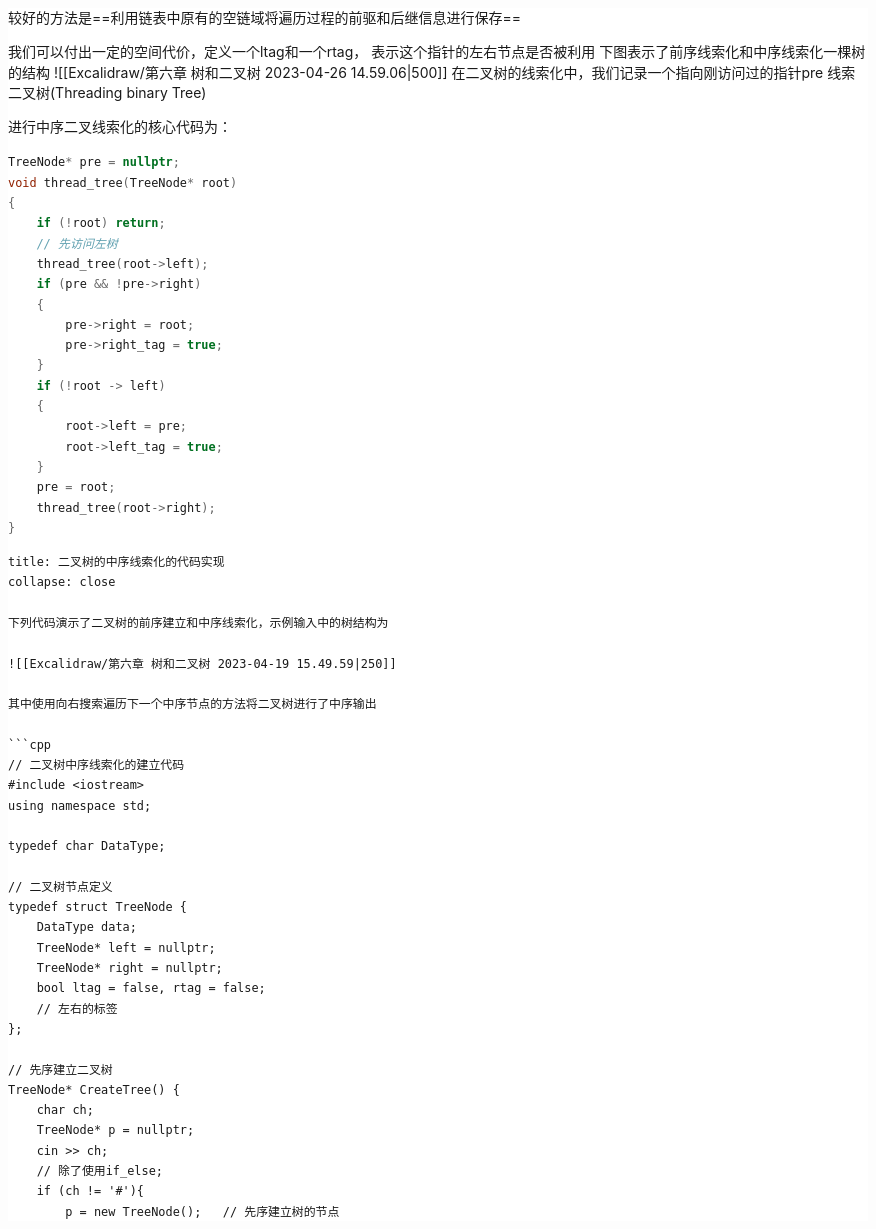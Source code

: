 较好的方法是==利用链表中原有的空链域将遍历过程的前驱和后继信息进行保存==

我们可以付出一定的空间代价，定义一个ltag和一个rtag， 表示这个指针的左右节点是否被利用
下图表示了前序线索化和中序线索化一棵树的结构
![[Excalidraw/第六章 树和二叉树 2023-04-26 14.59.06|500]]
在二叉树的线索化中，我们记录一个指向刚访问过的指针pre
线索二叉树(Threading binary Tree)

进行中序二叉线索化的核心代码为： 
```cpp
TreeNode* pre = nullptr;
void thread_tree(TreeNode* root)
{
	if (!root) return;
	// 先访问左树
	thread_tree(root->left);
	if (pre && !pre->right)
	{
		pre->right = root;
		pre->right_tag = true;
	}
	if (!root -> left)
	{
		root->left = pre;
		root->left_tag = true;
	}
	pre = root;
	thread_tree(root->right);
}
```

`````ad-note
title: 二叉树的中序线索化的代码实现
collapse: close

下列代码演示了二叉树的前序建立和中序线索化，示例输入中的树结构为

![[Excalidraw/第六章 树和二叉树 2023-04-19 15.49.59|250]]

其中使用向右搜索遍历下一个中序节点的方法将二叉树进行了中序输出

```cpp 
// 二叉树中序线索化的建立代码
#include <iostream>
using namespace std;

typedef char DataType;

// 二叉树节点定义
typedef struct TreeNode {
    DataType data;
    TreeNode* left = nullptr;
    TreeNode* right = nullptr;
    bool ltag = false, rtag = false;
    // 左右的标签
};

// 先序建立二叉树
TreeNode* CreateTree() {
    char ch;
    TreeNode* p = nullptr;
    cin >> ch;
    // 除了使用if_else;
    if (ch != '#'){
        p = new TreeNode();   // 先序建立树的节点
`````